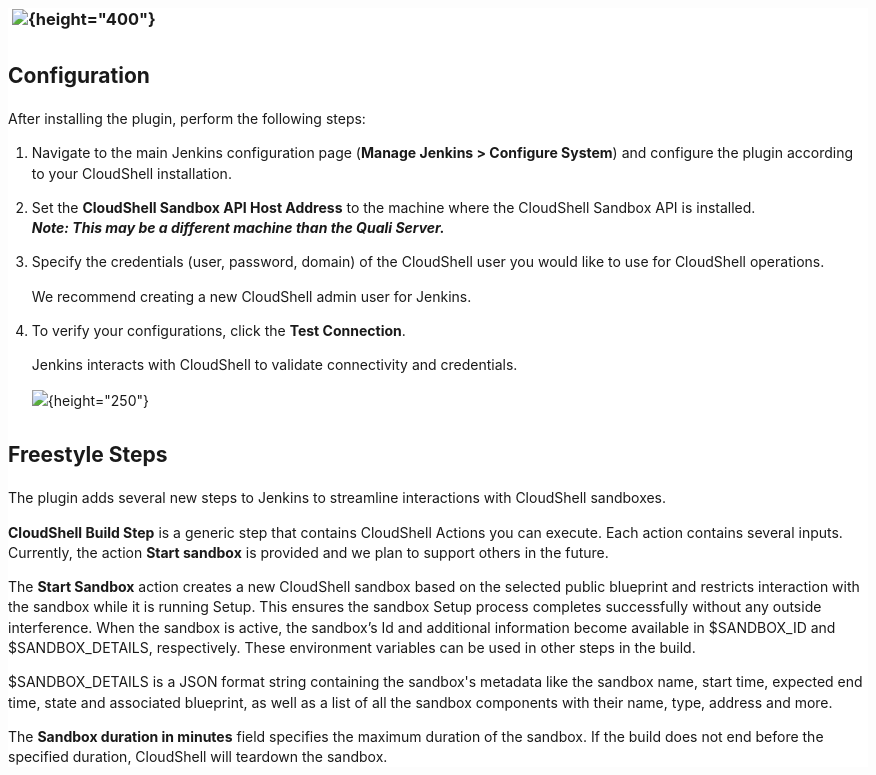 ###  ![](docs/images/image2017-9-24_17:20:11.png){height="400"}

  

## Configuration

After installing the plugin, perform the following steps:

1.  Navigate to the main Jenkins configuration page (**Manage Jenkins \>
    Configure System**) and configure the plugin according to your
    CloudShell installation.  
      
2.  Set the **CloudShell Sandbox API Host Address** to the machine where
    the CloudShell Sandbox API is installed.  
    ***Note: This may be a different machine than the Quali Server.***
3.  Specify the credentials (user, password, domain) of the CloudShell
    user you would like to use for CloudShell operations.  
      
    We recommend creating a new CloudShell admin user for Jenkins.  
      
4.  To verify your configurations, click the **Test Connection**.  
      
    Jenkins interacts with CloudShell to validate connectivity and
    credentials.  
      
    ![](docs/images/image2017-9-24_17:20:26.png){height="250"} 
             

## Freestyle Steps

The plugin adds several new steps to Jenkins to streamline interactions
with CloudShell sandboxes.

**CloudShell Build Step** is a generic step that contains CloudShell
Actions you can execute. Each action contains several inputs. Currently,
the action **Start sandbox** is provided and we plan to support others
in the future.

  

The **Start Sandbox** action creates a new CloudShell sandbox based on
the selected public blueprint and restricts interaction with the sandbox
while it is running Setup. This ensures the sandbox Setup process
completes successfully without any outside interference. When the
sandbox is active, the sandbox’s Id and additional information become
available in $SANDBOX\_ID and $SANDBOX\_DETAILS, respectively. These
environment variables can be used in other steps in the build.

$SANDBOX\_DETAILS is a JSON format string containing the sandbox's
metadata like the sandbox name, start time, expected end time, state and
associated blueprint, as well as a list of all the sandbox components
with their name, type, address and more.

The **Sandbox duration in minutes** field specifies the maximum duration
of the sandbox. If the build does not end before the specified duration,
CloudShell will teardown the sandbox.
